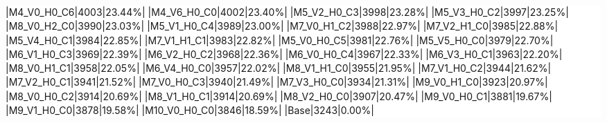 |M4_V0_H0_C6|4003|23.44%|
|M4_V6_H0_C0|4002|23.40%|
|M5_V2_H0_C3|3998|23.28%|
|M5_V3_H0_C2|3997|23.25%|
|M8_V0_H2_C0|3990|23.03%|
|M5_V1_H0_C4|3989|23.00%|
|M7_V0_H1_C2|3988|22.97%|
|M7_V2_H1_C0|3985|22.88%|
|M5_V4_H0_C1|3984|22.85%|
|M7_V1_H1_C1|3983|22.82%|
|M5_V0_H0_C5|3981|22.76%|
|M5_V5_H0_C0|3979|22.70%|
|M6_V1_H0_C3|3969|22.39%|
|M6_V2_H0_C2|3968|22.36%|
|M6_V0_H0_C4|3967|22.33%|
|M6_V3_H0_C1|3963|22.20%|
|M8_V0_H1_C1|3958|22.05%|
|M6_V4_H0_C0|3957|22.02%|
|M8_V1_H1_C0|3955|21.95%|
|M7_V1_H0_C2|3944|21.62%|
|M7_V2_H0_C1|3941|21.52%|
|M7_V0_H0_C3|3940|21.49%|
|M7_V3_H0_C0|3934|21.31%|
|M9_V0_H1_C0|3923|20.97%|
|M8_V0_H0_C2|3914|20.69%|
|M8_V1_H0_C1|3914|20.69%|
|M8_V2_H0_C0|3907|20.47%|
|M9_V0_H0_C1|3881|19.67%|
|M9_V1_H0_C0|3878|19.58%|
|M10_V0_H0_C0|3846|18.59%|
|Base|3243|0.00%|
